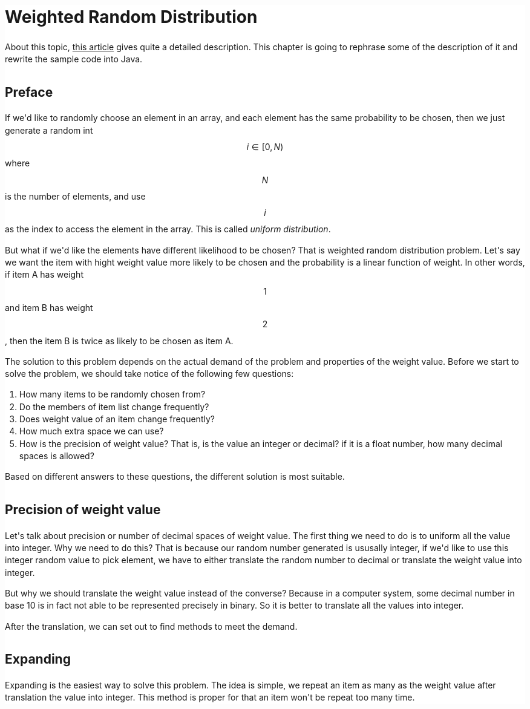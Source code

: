# Weighted Random Distribution

About this topic, [this article](http://www.electricmonk.nl/log/2009/12/23/weighted-random-distribution/)
gives quite a detailed description. This chapter is going to rephrase some of the description of it
and rewrite the sample code into Java.

## Preface

If we'd like to randomly choose an element in an array, and each element has the same probability
to be chosen, then we just generate a random int $$i \in [0, N)$$ where $$N$$ is the number of elements,
and use $$i$$ as the index to access the element in the array. This is called *uniform distribution*.

But what if we'd like the elements have different likelihood to be chosen? That is weighted random
distribution problem. Let's say we want the item with hight weight value more likely to be chosen
and the probability is a linear function of weight. In other words, if item A has weight $$1$$ and
item B has weight $$2$$, then the item B is twice as likely to be chosen as item A. 

The solution to this problem depends on the actual demand of the problem and properties of
the weight value. Before we start to solve the problem, we should take notice of the following
few questions:

1. How many items to be randomly chosen from?
2. Do the members of item list change frequently?
3. Does weight value of an item change frequently?
4. How much extra space we can use?
5. How is the precision of weight value? That is, is the value an integer or decimal?
if it is a float number, how many decimal spaces is allowed?

Based on different answers to these questions, the different solution is most suitable.

## Precision of weight value

Let's talk about precision or number of decimal spaces of weight value. The first thing
we need to do is to uniform all the value into integer. Why we need to do this?
That is because our random number generated is ususally integer, if we'd like to use
this integer random value to pick element, we have to either translate the random number
to decimal or translate the weight value into integer.

But why we should translate the weight value instead of the converse? Because in
a computer system, some decimal number in base 10 is in fact not able to be represented
precisely in binary. So it is better to translate all the values into integer.

After the translation, we can set out to find methods to meet the demand.

## Expanding

Expanding is the easiest way to solve this problem. The idea is simple, we
repeat an item as many as the weight value after translation the value into integer.
This method is proper for that an item won't be repeat too many time.
